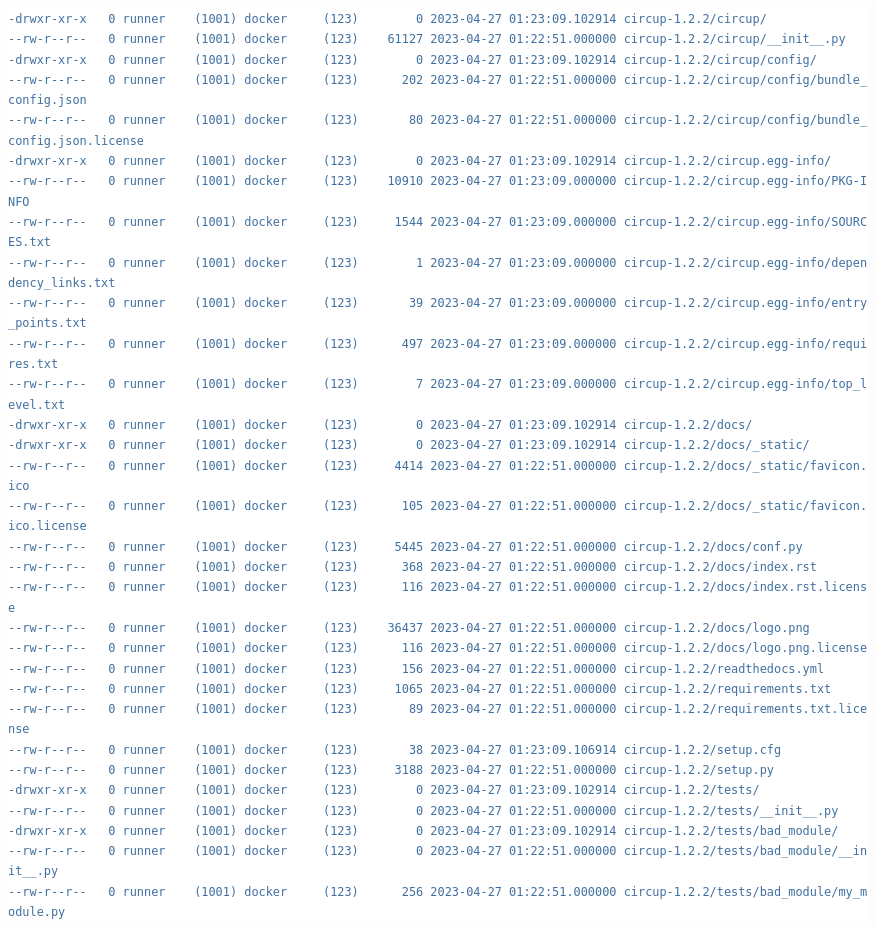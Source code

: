 ```diff
-drwxr-xr-x   0 runner    (1001) docker     (123)        0 2023-04-27 01:23:09.102914 circup-1.2.2/circup/
--rw-r--r--   0 runner    (1001) docker     (123)    61127 2023-04-27 01:22:51.000000 circup-1.2.2/circup/__init__.py
-drwxr-xr-x   0 runner    (1001) docker     (123)        0 2023-04-27 01:23:09.102914 circup-1.2.2/circup/config/
--rw-r--r--   0 runner    (1001) docker     (123)      202 2023-04-27 01:22:51.000000 circup-1.2.2/circup/config/bundle_config.json
--rw-r--r--   0 runner    (1001) docker     (123)       80 2023-04-27 01:22:51.000000 circup-1.2.2/circup/config/bundle_config.json.license
-drwxr-xr-x   0 runner    (1001) docker     (123)        0 2023-04-27 01:23:09.102914 circup-1.2.2/circup.egg-info/
--rw-r--r--   0 runner    (1001) docker     (123)    10910 2023-04-27 01:23:09.000000 circup-1.2.2/circup.egg-info/PKG-INFO
--rw-r--r--   0 runner    (1001) docker     (123)     1544 2023-04-27 01:23:09.000000 circup-1.2.2/circup.egg-info/SOURCES.txt
--rw-r--r--   0 runner    (1001) docker     (123)        1 2023-04-27 01:23:09.000000 circup-1.2.2/circup.egg-info/dependency_links.txt
--rw-r--r--   0 runner    (1001) docker     (123)       39 2023-04-27 01:23:09.000000 circup-1.2.2/circup.egg-info/entry_points.txt
--rw-r--r--   0 runner    (1001) docker     (123)      497 2023-04-27 01:23:09.000000 circup-1.2.2/circup.egg-info/requires.txt
--rw-r--r--   0 runner    (1001) docker     (123)        7 2023-04-27 01:23:09.000000 circup-1.2.2/circup.egg-info/top_level.txt
-drwxr-xr-x   0 runner    (1001) docker     (123)        0 2023-04-27 01:23:09.102914 circup-1.2.2/docs/
-drwxr-xr-x   0 runner    (1001) docker     (123)        0 2023-04-27 01:23:09.102914 circup-1.2.2/docs/_static/
--rw-r--r--   0 runner    (1001) docker     (123)     4414 2023-04-27 01:22:51.000000 circup-1.2.2/docs/_static/favicon.ico
--rw-r--r--   0 runner    (1001) docker     (123)      105 2023-04-27 01:22:51.000000 circup-1.2.2/docs/_static/favicon.ico.license
--rw-r--r--   0 runner    (1001) docker     (123)     5445 2023-04-27 01:22:51.000000 circup-1.2.2/docs/conf.py
--rw-r--r--   0 runner    (1001) docker     (123)      368 2023-04-27 01:22:51.000000 circup-1.2.2/docs/index.rst
--rw-r--r--   0 runner    (1001) docker     (123)      116 2023-04-27 01:22:51.000000 circup-1.2.2/docs/index.rst.license
--rw-r--r--   0 runner    (1001) docker     (123)    36437 2023-04-27 01:22:51.000000 circup-1.2.2/docs/logo.png
--rw-r--r--   0 runner    (1001) docker     (123)      116 2023-04-27 01:22:51.000000 circup-1.2.2/docs/logo.png.license
--rw-r--r--   0 runner    (1001) docker     (123)      156 2023-04-27 01:22:51.000000 circup-1.2.2/readthedocs.yml
--rw-r--r--   0 runner    (1001) docker     (123)     1065 2023-04-27 01:22:51.000000 circup-1.2.2/requirements.txt
--rw-r--r--   0 runner    (1001) docker     (123)       89 2023-04-27 01:22:51.000000 circup-1.2.2/requirements.txt.license
--rw-r--r--   0 runner    (1001) docker     (123)       38 2023-04-27 01:23:09.106914 circup-1.2.2/setup.cfg
--rw-r--r--   0 runner    (1001) docker     (123)     3188 2023-04-27 01:22:51.000000 circup-1.2.2/setup.py
-drwxr-xr-x   0 runner    (1001) docker     (123)        0 2023-04-27 01:23:09.102914 circup-1.2.2/tests/
--rw-r--r--   0 runner    (1001) docker     (123)        0 2023-04-27 01:22:51.000000 circup-1.2.2/tests/__init__.py
-drwxr-xr-x   0 runner    (1001) docker     (123)        0 2023-04-27 01:23:09.102914 circup-1.2.2/tests/bad_module/
--rw-r--r--   0 runner    (1001) docker     (123)        0 2023-04-27 01:22:51.000000 circup-1.2.2/tests/bad_module/__init__.py
--rw-r--r--   0 runner    (1001) docker     (123)      256 2023-04-27 01:22:51.000000 circup-1.2.2/tests/bad_module/my_module.py
```